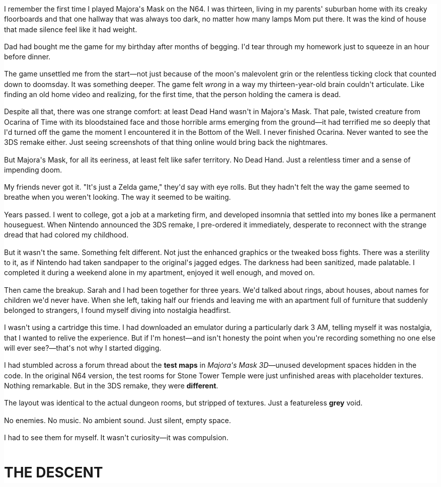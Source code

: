 I remember the first time I played Majora's Mask on the N64. I was thirteen, living in my parents' suburban home with its creaky floorboards and that one hallway that was always too dark, no matter how many lamps Mom put there. It was the kind of house that made silence feel like it had weight.

Dad had bought me the game for my birthday after months of begging. I'd tear through my homework just to squeeze in an hour before dinner.

The game unsettled me from the start—not just because of the moon's malevolent grin or the relentless ticking clock that counted down to doomsday. It was something deeper. The game felt *wrong* in a way my thirteen-year-old brain couldn't articulate. Like finding an old home video and realizing, for the first time, that the person holding the camera is dead.

Despite all that, there was one strange comfort: at least Dead Hand wasn't in Majora's Mask. That pale, twisted creature from Ocarina of Time with its bloodstained face and those horrible arms emerging from the ground—it had terrified me so deeply that I'd turned off the game the moment I encountered it in the Bottom of the Well. I never finished Ocarina. Never wanted to see the 3DS remake either. Just seeing screenshots of that thing online would bring back the nightmares.

But Majora's Mask, for all its eeriness, at least felt like safer territory. No Dead Hand. Just a relentless timer and a sense of impending doom.

My friends never got it. "It's just a Zelda game," they'd say with eye rolls. But they hadn't felt the way the game seemed to breathe when you weren't looking. The way it seemed to be waiting.

Years passed. I went to college, got a job at a marketing firm, and developed insomnia that settled into my bones like a permanent houseguest. When Nintendo announced the 3DS remake, I pre-ordered it immediately, desperate to reconnect with the strange dread that had colored my childhood.

But it wasn't the same. Something felt different. Not just the enhanced graphics or the tweaked boss fights. There was a sterility to it, as if Nintendo had taken sandpaper to the original's jagged edges. The darkness had been sanitized, made palatable. I completed it during a weekend alone in my apartment, enjoyed it well enough, and moved on.

Then came the breakup. Sarah and I had been together for three years. We'd talked about rings, about houses, about names for children we'd never have. When she left, taking half our friends and leaving me with an apartment full of furniture that suddenly belonged to strangers, I found myself diving into nostalgia headfirst.

I wasn't using a cartridge this time. I had downloaded an emulator during a particularly dark 3 AM, telling myself it was nostalgia, that I wanted to relive the experience. But if I'm honest—and isn't honesty the point when you're recording something no one else will ever see?—that's not why I started digging.

I had stumbled across a forum thread about the **test maps** in *Majora's Mask 3D*—unused development spaces hidden in the code. In the original N64 version, the test rooms for Stone Tower Temple were just unfinished areas with placeholder textures. Nothing remarkable. But in the 3DS remake, they were **different**.

The layout was identical to the actual dungeon rooms, but stripped of textures. Just a featureless **grey** void.

No enemies. No music. No ambient sound. Just silent, empty space.

I had to see them for myself. It wasn't curiosity—it was compulsion.

# THE DESCENT
